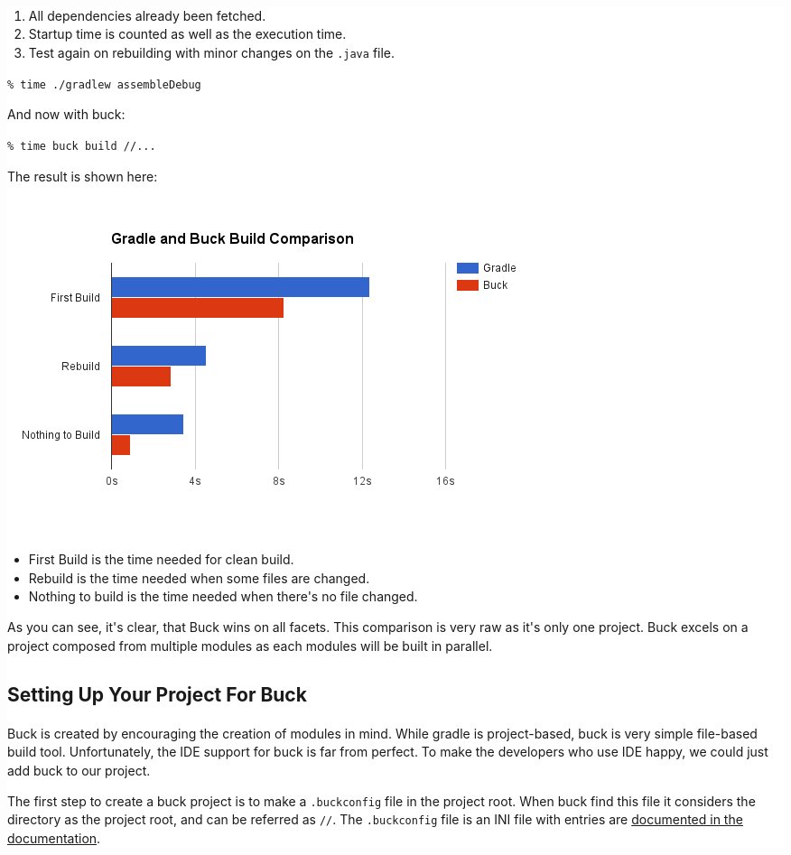 1. All dependencies already been fetched.
2. Startup time is counted as well as the execution time.
3. Test again on rebuilding with minor changes on the `.java` file.

```console
% time ./gradlew assembleDebug 
```

And now with buck:

```console
% time buck build //...
```

The result is shown here:

![Gradle vs Buck](/assets/posts/gradle-buck.png)

- First Build is the time needed for clean build.
- Rebuild is the time needed when some files are changed.
- Nothing to build is the time needed when there's no file changed.

As you can see, it's clear, that Buck wins on all facets. This comparison is very raw as it's only
one project.  Buck excels on a project composed from multiple modules as each modules will be built
in parallel.

## Setting Up Your Project For Buck

Buck is created by encouraging the creation of modules in mind. While gradle is project-based, buck
is very simple file-based build tool. Unfortunately, the IDE support for buck is far from perfect.
To make the developers who use IDE happy, we could just add buck to our project.

The first step to create a buck project is to make a `.buckconfig` file in the project root. When
buck find this file it considers the directory as the project root, and can be referred as `//`. The
`.buckconfig` file is an INI file with entries are [documented in the
documentation](https://buckbuild.com/concept/buckconfig.html).
